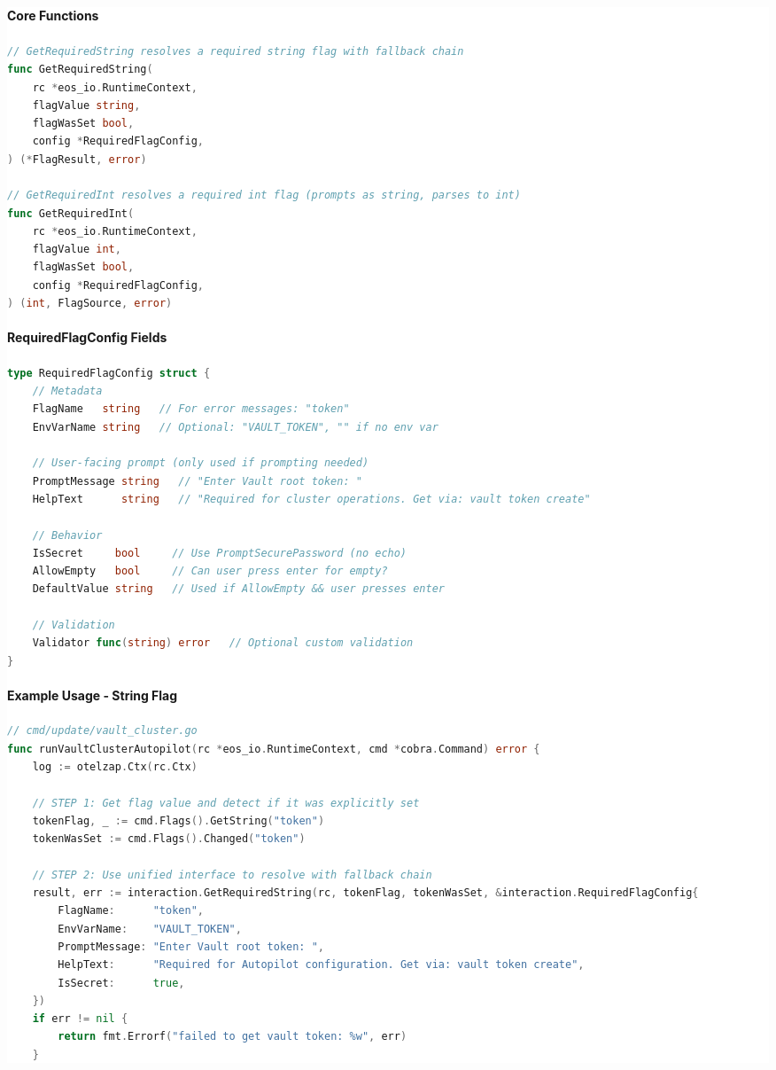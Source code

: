 #### Core Functions

```go
// GetRequiredString resolves a required string flag with fallback chain
func GetRequiredString(
    rc *eos_io.RuntimeContext,
    flagValue string,
    flagWasSet bool,
    config *RequiredFlagConfig,
) (*FlagResult, error)

// GetRequiredInt resolves a required int flag (prompts as string, parses to int)
func GetRequiredInt(
    rc *eos_io.RuntimeContext,
    flagValue int,
    flagWasSet bool,
    config *RequiredFlagConfig,
) (int, FlagSource, error)
```

#### RequiredFlagConfig Fields

```go
type RequiredFlagConfig struct {
    // Metadata
    FlagName   string   // For error messages: "token"
    EnvVarName string   // Optional: "VAULT_TOKEN", "" if no env var

    // User-facing prompt (only used if prompting needed)
    PromptMessage string   // "Enter Vault root token: "
    HelpText      string   // "Required for cluster operations. Get via: vault token create"

    // Behavior
    IsSecret     bool     // Use PromptSecurePassword (no echo)
    AllowEmpty   bool     // Can user press enter for empty?
    DefaultValue string   // Used if AllowEmpty && user presses enter

    // Validation
    Validator func(string) error   // Optional custom validation
}
```

#### Example Usage - String Flag

```go
// cmd/update/vault_cluster.go
func runVaultClusterAutopilot(rc *eos_io.RuntimeContext, cmd *cobra.Command) error {
    log := otelzap.Ctx(rc.Ctx)

    // STEP 1: Get flag value and detect if it was explicitly set
    tokenFlag, _ := cmd.Flags().GetString("token")
    tokenWasSet := cmd.Flags().Changed("token")

    // STEP 2: Use unified interface to resolve with fallback chain
    result, err := interaction.GetRequiredString(rc, tokenFlag, tokenWasSet, &interaction.RequiredFlagConfig{
        FlagName:      "token",
        EnvVarName:    "VAULT_TOKEN",
        PromptMessage: "Enter Vault root token: ",
        HelpText:      "Required for Autopilot configuration. Get via: vault token create",
        IsSecret:      true,
    })
    if err != nil {
        return fmt.Errorf("failed to get vault token: %w", err)
    }

```